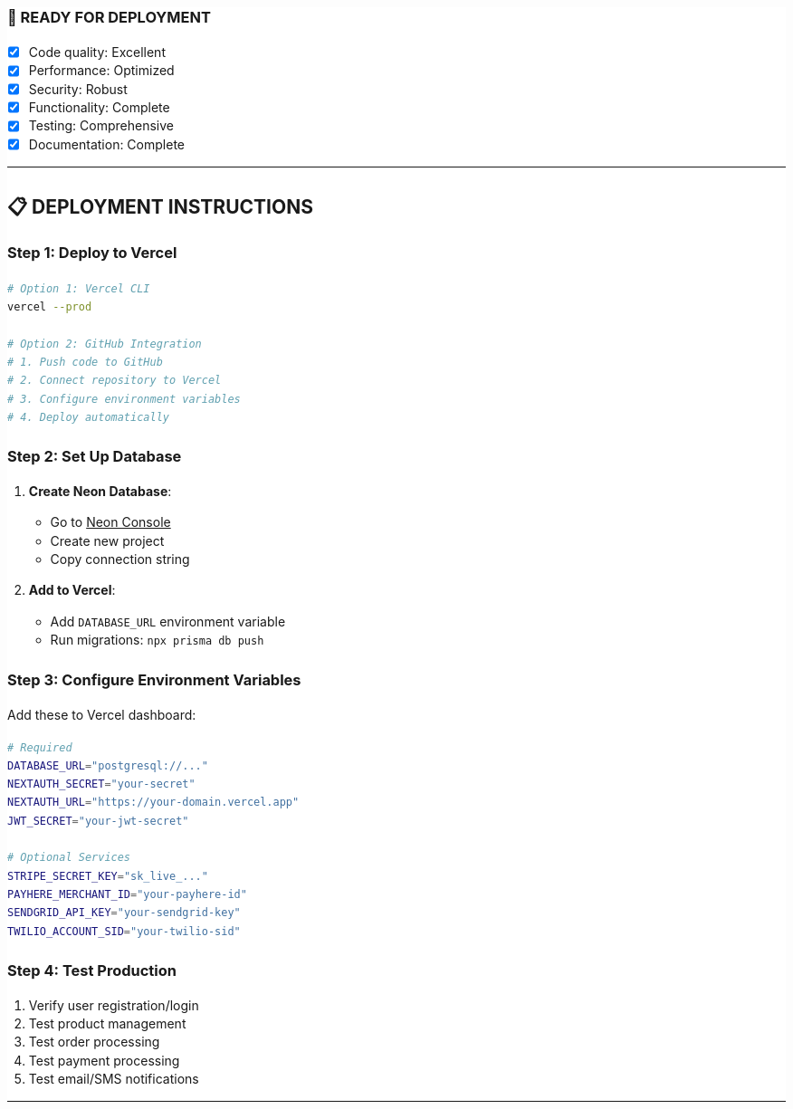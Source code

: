 ### **🎯 READY FOR DEPLOYMENT**
- [x] Code quality: Excellent
- [x] Performance: Optimized
- [x] Security: Robust
- [x] Functionality: Complete
- [x] Testing: Comprehensive
- [x] Documentation: Complete

---

## 📋 **DEPLOYMENT INSTRUCTIONS**

### **Step 1: Deploy to Vercel**
```bash
# Option 1: Vercel CLI
vercel --prod

# Option 2: GitHub Integration
# 1. Push code to GitHub
# 2. Connect repository to Vercel
# 3. Configure environment variables
# 4. Deploy automatically
```

### **Step 2: Set Up Database**
1. **Create Neon Database**:
   - Go to [Neon Console](https://console.neon.tech/)
   - Create new project
   - Copy connection string

2. **Add to Vercel**:
   - Add `DATABASE_URL` environment variable
   - Run migrations: `npx prisma db push`

### **Step 3: Configure Environment Variables**
Add these to Vercel dashboard:
```bash
# Required
DATABASE_URL="postgresql://..."
NEXTAUTH_SECRET="your-secret"
NEXTAUTH_URL="https://your-domain.vercel.app"
JWT_SECRET="your-jwt-secret"

# Optional Services
STRIPE_SECRET_KEY="sk_live_..."
PAYHERE_MERCHANT_ID="your-payhere-id"
SENDGRID_API_KEY="your-sendgrid-key"
TWILIO_ACCOUNT_SID="your-twilio-sid"
```

### **Step 4: Test Production**
1. Verify user registration/login
2. Test product management
3. Test order processing
4. Test payment processing
5. Test email/SMS notifications

---